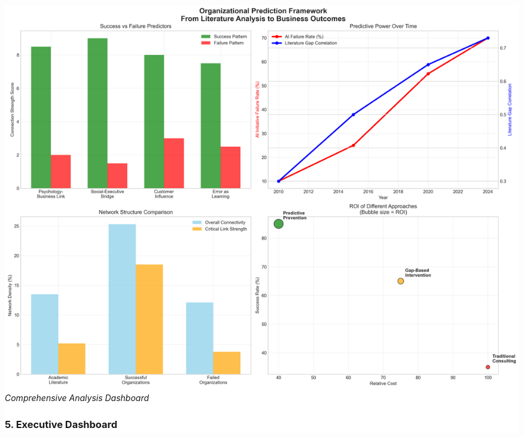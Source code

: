 [![Prediction Framework](images/prediction_framework.png)](images/prediction_framework.png)
*Comprehensive Analysis Dashboard*

### 5. Executive Dashboard